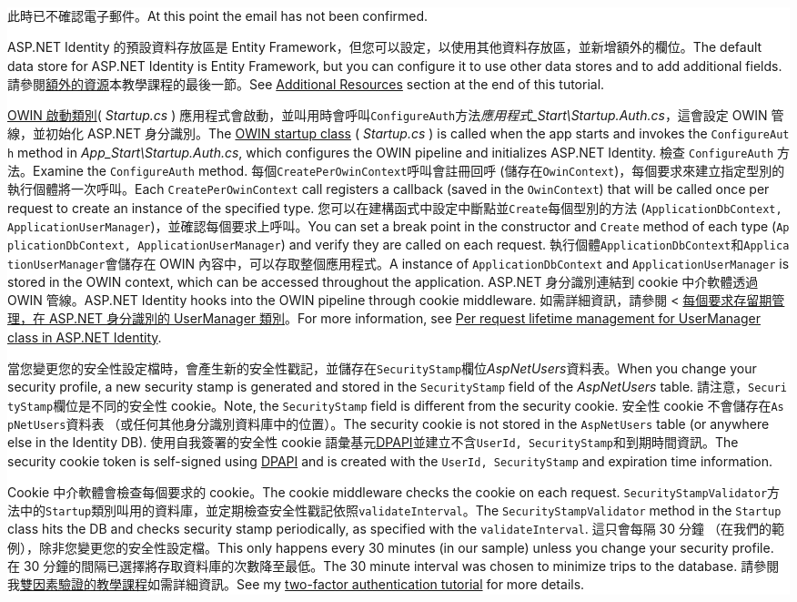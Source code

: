    <span data-ttu-id="1c4d7-138">此時已不確認電子郵件。</span><span class="sxs-lookup"><span data-stu-id="1c4d7-138">At this point the email has not been confirmed.</span></span>

<span data-ttu-id="1c4d7-139">ASP.NET Identity 的預設資料存放區是 Entity Framework，但您可以設定，以使用其他資料存放區，並新增額外的欄位。</span><span class="sxs-lookup"><span data-stu-id="1c4d7-139">The default data store for ASP.NET Identity is Entity Framework, but you can configure it to use other data stores and to add additional fields.</span></span> <span data-ttu-id="1c4d7-140">請參閱[額外的資源](#addRes)本教學課程的最後一節。</span><span class="sxs-lookup"><span data-stu-id="1c4d7-140">See [Additional Resources](#addRes) section at the end of this tutorial.</span></span>

<span data-ttu-id="1c4d7-141">[OWIN 啟動類別](../../../aspnet/overview/owin-and-katana/owin-startup-class-detection.md)( *Startup.cs* ) 應用程式會啟動，並叫用時會呼叫`ConfigureAuth`方法*應用程式\_Start\Startup.Auth.cs*，這會設定 OWIN 管線，並初始化 ASP.NET 身分識別。</span><span class="sxs-lookup"><span data-stu-id="1c4d7-141">The [OWIN startup class](../../../aspnet/overview/owin-and-katana/owin-startup-class-detection.md) ( *Startup.cs* ) is called when the app starts and invokes the `ConfigureAuth` method in *App\_Start\Startup.Auth.cs*, which configures the OWIN pipeline and initializes ASP.NET Identity.</span></span> <span data-ttu-id="1c4d7-142">檢查 `ConfigureAuth` 方法。</span><span class="sxs-lookup"><span data-stu-id="1c4d7-142">Examine the `ConfigureAuth` method.</span></span> <span data-ttu-id="1c4d7-143">每個`CreatePerOwinContext`呼叫會註冊回呼 (儲存在`OwinContext`)，每個要求來建立指定型別的執行個體將一次呼叫。</span><span class="sxs-lookup"><span data-stu-id="1c4d7-143">Each `CreatePerOwinContext` call registers a callback (saved in the `OwinContext`) that will be called once per request to create an instance of the specified type.</span></span> <span data-ttu-id="1c4d7-144">您可以在建構函式中設定中斷點並`Create`每個型別的方法 (`ApplicationDbContext, ApplicationUserManager`)，並確認每個要求上呼叫。</span><span class="sxs-lookup"><span data-stu-id="1c4d7-144">You can set a break point in the constructor and `Create` method of each type (`ApplicationDbContext, ApplicationUserManager`) and verify they are called on each request.</span></span> <span data-ttu-id="1c4d7-145">執行個體`ApplicationDbContext`和`ApplicationUserManager`會儲存在 OWIN 內容中，可以存取整個應用程式。</span><span class="sxs-lookup"><span data-stu-id="1c4d7-145">A instance of `ApplicationDbContext` and `ApplicationUserManager` is stored in the OWIN context, which can be accessed throughout the application.</span></span> <span data-ttu-id="1c4d7-146">ASP.NET 身分識別連結到 cookie 中介軟體透過 OWIN 管線。</span><span class="sxs-lookup"><span data-stu-id="1c4d7-146">ASP.NET Identity hooks into the OWIN pipeline through cookie middleware.</span></span> <span data-ttu-id="1c4d7-147">如需詳細資訊，請參閱 <<c0> [ 每個要求存留期管理，在 ASP.NET 身分識別的 UserManager 類別](https://blogs.msdn.com/b/webdev/archive/2014/02/12/per-request-lifetime-management-for-usermanager-class-in-asp-net-identity.aspx)。</span><span class="sxs-lookup"><span data-stu-id="1c4d7-147">For more information, see [Per request lifetime management for UserManager class in ASP.NET Identity](https://blogs.msdn.com/b/webdev/archive/2014/02/12/per-request-lifetime-management-for-usermanager-class-in-asp-net-identity.aspx).</span></span>

<span data-ttu-id="1c4d7-148">當您變更您的安全性設定檔時，會產生新的安全性戳記，並儲存在`SecurityStamp`欄位*AspNetUsers*資料表。</span><span class="sxs-lookup"><span data-stu-id="1c4d7-148">When you change your security profile, a new security stamp is generated and stored in the `SecurityStamp` field of the *AspNetUsers* table.</span></span> <span data-ttu-id="1c4d7-149">請注意，`SecurityStamp`欄位是不同的安全性 cookie。</span><span class="sxs-lookup"><span data-stu-id="1c4d7-149">Note, the `SecurityStamp` field is different from the security cookie.</span></span> <span data-ttu-id="1c4d7-150">安全性 cookie 不會儲存在`AspNetUsers`資料表 （或任何其他身分識別資料庫中的位置）。</span><span class="sxs-lookup"><span data-stu-id="1c4d7-150">The security cookie is not stored in the `AspNetUsers` table (or anywhere else in the Identity DB).</span></span> <span data-ttu-id="1c4d7-151">使用自我簽署的安全性 cookie 語彙基元[DPAPI](https://msdn.microsoft.com/library/system.security.cryptography.protecteddata.aspx)並建立不含`UserId, SecurityStamp`和到期時間資訊。</span><span class="sxs-lookup"><span data-stu-id="1c4d7-151">The security cookie token is self-signed using [DPAPI](https://msdn.microsoft.com/library/system.security.cryptography.protecteddata.aspx) and is created with the `UserId, SecurityStamp` and expiration time information.</span></span>

<span data-ttu-id="1c4d7-152">Cookie 中介軟體會檢查每個要求的 cookie。</span><span class="sxs-lookup"><span data-stu-id="1c4d7-152">The cookie middleware checks the cookie on each request.</span></span> <span data-ttu-id="1c4d7-153">`SecurityStampValidator`方法中的`Startup`類別叫用的資料庫，並定期檢查安全性戳記依照`validateInterval`。</span><span class="sxs-lookup"><span data-stu-id="1c4d7-153">The `SecurityStampValidator` method in the `Startup` class hits the DB and checks security stamp periodically, as specified with the `validateInterval`.</span></span> <span data-ttu-id="1c4d7-154">這只會每隔 30 分鐘 （在我們的範例），除非您變更您的安全性設定檔。</span><span class="sxs-lookup"><span data-stu-id="1c4d7-154">This only happens every 30 minutes (in our sample) unless you change your security profile.</span></span> <span data-ttu-id="1c4d7-155">在 30 分鐘的間隔已選擇將存取資料庫的次數降至最低。</span><span class="sxs-lookup"><span data-stu-id="1c4d7-155">The 30 minute interval was chosen to minimize trips to the database.</span></span> <span data-ttu-id="1c4d7-156">請參閱我[雙因素驗證的教學課程](index.md)如需詳細資訊。</span><span class="sxs-lookup"><span data-stu-id="1c4d7-156">See my [two-factor authentication tutorial](index.md) for more details.</span></span>
